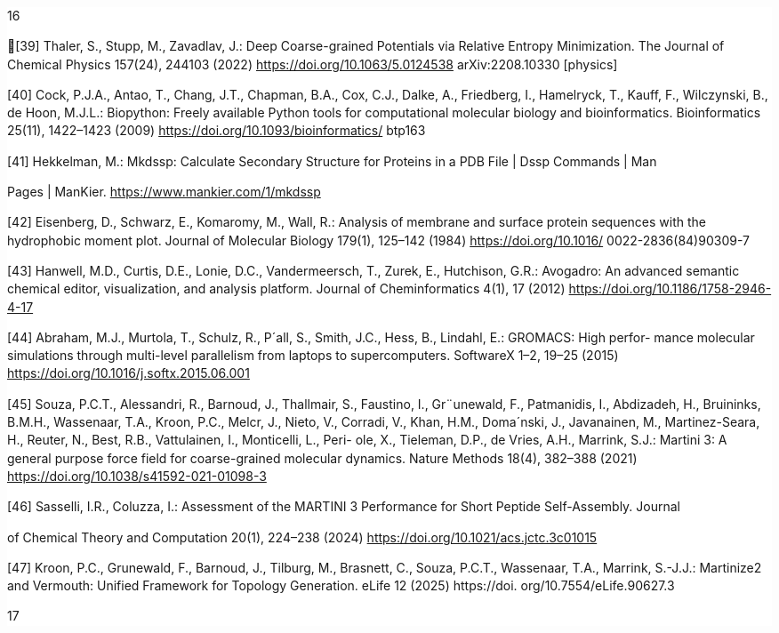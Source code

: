 16

[39] Thaler, S., Stupp, M., Zavadlav, J.: Deep Coarse-grained Potentials via Relative Entropy Minimization. The Journal of Chemical Physics 157(24), 244103 (2022) https://doi.org/10.1063/5.0124538 arXiv:2208.10330 [physics]

[40] Cock, P.J.A., Antao, T., Chang, J.T., Chapman, B.A., Cox, C.J., Dalke, A., Friedberg, I., Hamelryck, T., Kauff, F., Wilczynski, B., de Hoon, M.J.L.: Biopython: Freely available Python tools for computational molecular biology and bioinformatics. Bioinformatics 25(11), 1422–1423 (2009) https://doi.org/10.1093/bioinformatics/ btp163

[41] Hekkelman, M.: Mkdssp: Calculate Secondary Structure for Proteins in a PDB File | Dssp Commands | Man

Pages | ManKier. https://www.mankier.com/1/mkdssp

[42] Eisenberg, D., Schwarz, E., Komaromy, M., Wall, R.: Analysis of membrane and surface protein sequences with the hydrophobic moment plot. Journal of Molecular Biology 179(1), 125–142 (1984) https://doi.org/10.1016/ 0022-2836(84)90309-7

[43] Hanwell, M.D., Curtis, D.E., Lonie, D.C., Vandermeersch, T., Zurek, E., Hutchison, G.R.: Avogadro: An advanced semantic chemical editor, visualization, and analysis platform. Journal of Cheminformatics 4(1), 17 (2012) https://doi.org/10.1186/1758-2946-4-17

[44] Abraham, M.J., Murtola, T., Schulz, R., P´all, S., Smith, J.C., Hess, B., Lindahl, E.: GROMACS: High perfor- mance molecular simulations through multi-level parallelism from laptops to supercomputers. SoftwareX 1–2, 19–25 (2015) https://doi.org/10.1016/j.softx.2015.06.001

[45] Souza, P.C.T., Alessandri, R., Barnoud, J., Thallmair, S., Faustino, I., Gr¨unewald, F., Patmanidis, I., Abdizadeh, H., Bruininks, B.M.H., Wassenaar, T.A., Kroon, P.C., Melcr, J., Nieto, V., Corradi, V., Khan, H.M., Doma´nski, J., Javanainen, M., Martinez-Seara, H., Reuter, N., Best, R.B., Vattulainen, I., Monticelli, L., Peri- ole, X., Tieleman, D.P., de Vries, A.H., Marrink, S.J.: Martini 3: A general purpose force field for coarse-grained molecular dynamics. Nature Methods 18(4), 382–388 (2021) https://doi.org/10.1038/s41592-021-01098-3

[46] Sasselli, I.R., Coluzza, I.: Assessment of the MARTINI 3 Performance for Short Peptide Self-Assembly. Journal

of Chemical Theory and Computation 20(1), 224–238 (2024) https://doi.org/10.1021/acs.jctc.3c01015

[47] Kroon, P.C., Grunewald, F., Barnoud, J., Tilburg, M., Brasnett, C., Souza, P.C.T., Wassenaar, T.A., Marrink, S.-J.J.: Martinize2 and Vermouth: Unified Framework for Topology Generation. eLife 12 (2025) https://doi. org/10.7554/eLife.90627.3

17